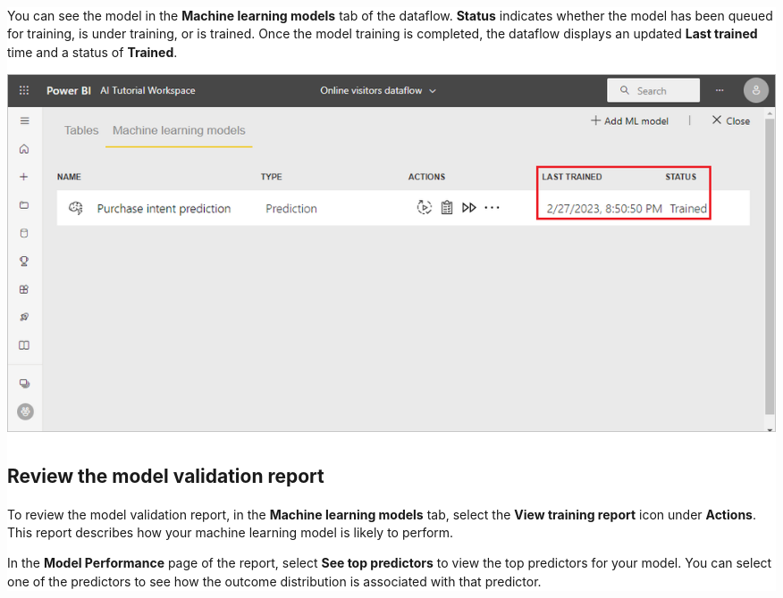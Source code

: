You can see the model in the **Machine learning models** tab of the dataflow. **Status** indicates whether the model has been queued for training, is under training, or is trained. Once the model training is completed, the dataflow displays an updated **Last trained** time and a status of **Trained**.

[ ![Screenshot that shows the Trained status and Last trained time.](media/service-tutorial-build-machine-learning-model/tutorial-machine-learning-model-16.png)](media/service-tutorial-build-machine-learning-model/tutorial-machine-learning-model-16.png#lightbox)

## Review the model validation report

To review the model validation report, in the **Machine learning models** tab, select the **View training report** icon under **Actions**. This report describes how your machine learning model is likely to perform.

In the **Model Performance** page of the report, select **See top predictors** to view the top predictors for your model. You can select one of the predictors to see how the outcome distribution is associated with that predictor.
